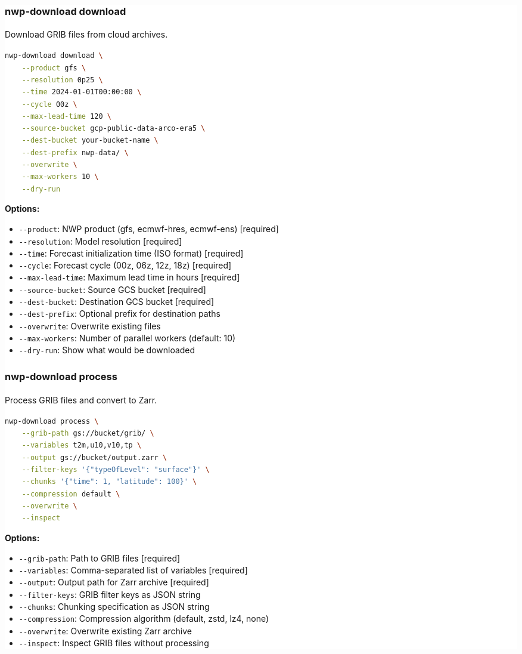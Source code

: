 ### nwp-download download

Download GRIB files from cloud archives.

```bash
nwp-download download \
    --product gfs \
    --resolution 0p25 \
    --time 2024-01-01T00:00:00 \
    --cycle 00z \
    --max-lead-time 120 \
    --source-bucket gcp-public-data-arco-era5 \
    --dest-bucket your-bucket-name \
    --dest-prefix nwp-data/ \
    --overwrite \
    --max-workers 10 \
    --dry-run
```

**Options:**

- `--product`: NWP product (gfs, ecmwf-hres, ecmwf-ens) [required]
- `--resolution`: Model resolution [required]
- `--time`: Forecast initialization time (ISO format) [required]
- `--cycle`: Forecast cycle (00z, 06z, 12z, 18z) [required]
- `--max-lead-time`: Maximum lead time in hours [required]
- `--source-bucket`: Source GCS bucket [required]
- `--dest-bucket`: Destination GCS bucket [required]
- `--dest-prefix`: Optional prefix for destination paths
- `--overwrite`: Overwrite existing files
- `--max-workers`: Number of parallel workers (default: 10)
- `--dry-run`: Show what would be downloaded

### nwp-download process

Process GRIB files and convert to Zarr.

```bash
nwp-download process \
    --grib-path gs://bucket/grib/ \
    --variables t2m,u10,v10,tp \
    --output gs://bucket/output.zarr \
    --filter-keys '{"typeOfLevel": "surface"}' \
    --chunks '{"time": 1, "latitude": 100}' \
    --compression default \
    --overwrite \
    --inspect
```

**Options:**

- `--grib-path`: Path to GRIB files [required]
- `--variables`: Comma-separated list of variables [required]
- `--output`: Output path for Zarr archive [required]
- `--filter-keys`: GRIB filter keys as JSON string
- `--chunks`: Chunking specification as JSON string
- `--compression`: Compression algorithm (default, zstd, lz4, none)
- `--overwrite`: Overwrite existing Zarr archive
- `--inspect`: Inspect GRIB files without processing
